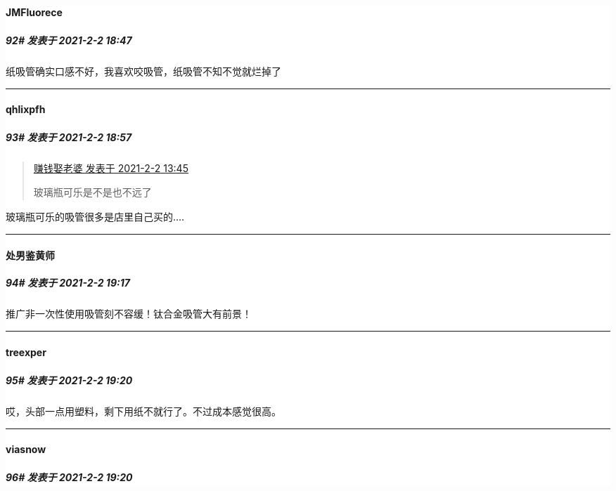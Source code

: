 ####  JMFluorece  
##### 92#       发表于 2021-2-2 18:47




纸吸管确实口感不好，我喜欢咬吸管，纸吸管不知不觉就烂掉了







*****

####  qhlixpfh  
##### 93#       发表于 2021-2-2 18:57



<blockquote><a href="httphttps://bbs.saraba1st.com/2b/forum.php?mod=redirect&amp;goto=findpost&amp;pid=50216700&amp;ptid=1985908" target="_blank">赚钱娶老婆 发表于 2021-2-2 13:45</a>

玻璃瓶可乐是不是也不远了</blockquote>
玻璃瓶可乐的吸管很多是店里自己买的....







*****

####  处男鉴黄师  
##### 94#       发表于 2021-2-2 19:17




推广非一次性使用吸管刻不容缓！钛合金吸管大有前景！







*****

####  treexper  
##### 95#       发表于 2021-2-2 19:20




哎，头部一点用塑料，剩下用纸不就行了。不过成本感觉很高。







*****

####  viasnow  
##### 96#       发表于 2021-2-2 19:20
